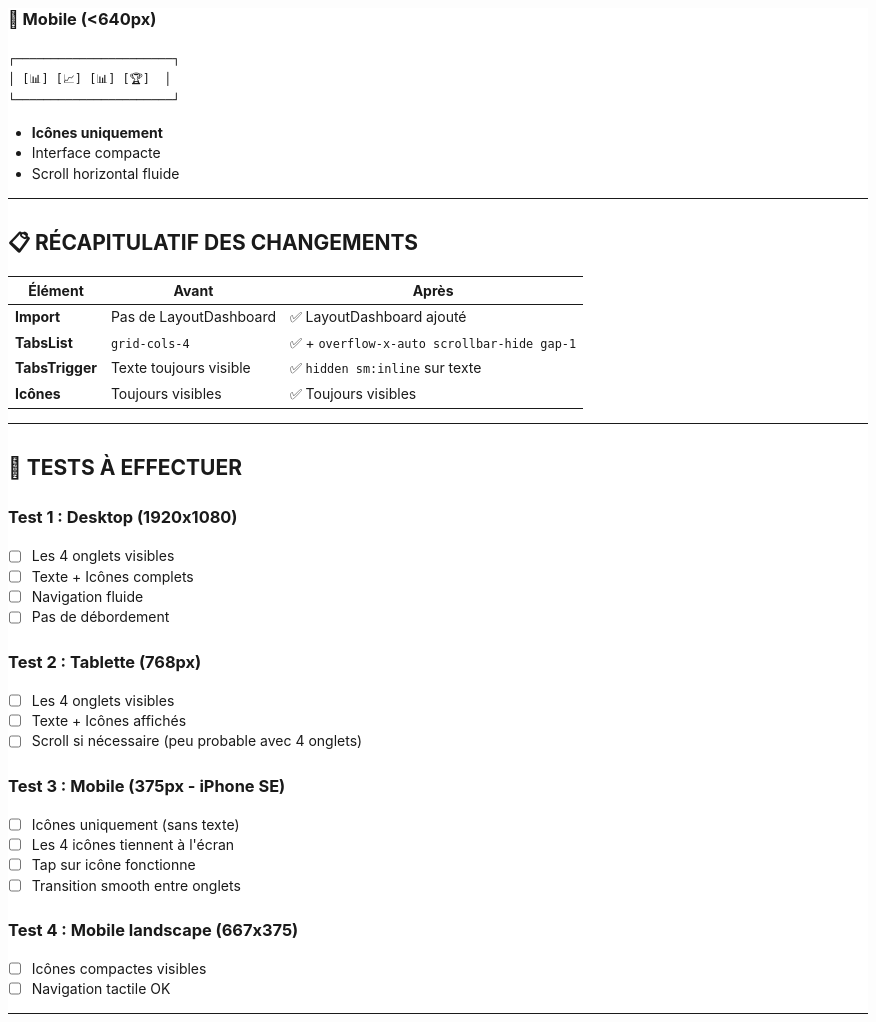 
### 📱 Mobile (<640px)
```
┌──────────────────────┐
│ [📊] [📈] [📊] [🏆]  │
└──────────────────────┘
```
- **Icônes uniquement**
- Interface compacte
- Scroll horizontal fluide

---

## 📋 RÉCAPITULATIF DES CHANGEMENTS

| Élément | Avant | Après |
|---------|-------|-------|
| **Import** | Pas de LayoutDashboard | ✅ LayoutDashboard ajouté |
| **TabsList** | `grid-cols-4` | ✅ + `overflow-x-auto scrollbar-hide gap-1` |
| **TabsTrigger** | Texte toujours visible | ✅ `hidden sm:inline` sur texte |
| **Icônes** | Toujours visibles | ✅ Toujours visibles |

---

## 🧪 TESTS À EFFECTUER

### Test 1 : Desktop (1920x1080)
- [ ] Les 4 onglets visibles
- [ ] Texte + Icônes complets
- [ ] Navigation fluide
- [ ] Pas de débordement

### Test 2 : Tablette (768px)
- [ ] Les 4 onglets visibles
- [ ] Texte + Icônes affichés
- [ ] Scroll si nécessaire (peu probable avec 4 onglets)

### Test 3 : Mobile (375px - iPhone SE)
- [ ] Icônes uniquement (sans texte)
- [ ] Les 4 icônes tiennent à l'écran
- [ ] Tap sur icône fonctionne
- [ ] Transition smooth entre onglets

### Test 4 : Mobile landscape (667x375)
- [ ] Icônes compactes visibles
- [ ] Navigation tactile OK

---
